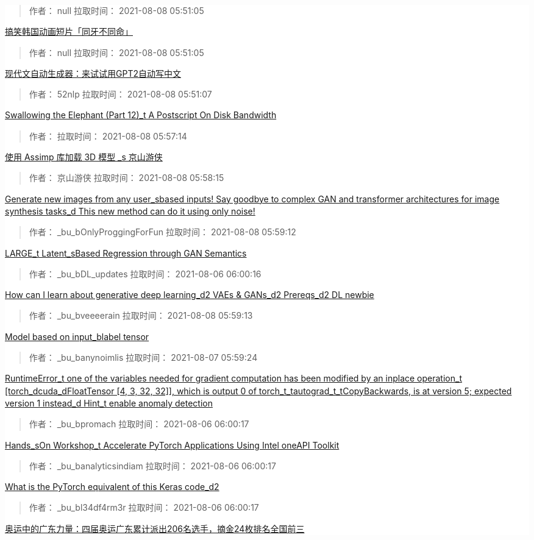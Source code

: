 > 作者： null  拉取时间： 2021-08-08 05:51:05

 [搞笑韩国动画短片「同牙不同命」](https://www.vmovier.com/62530)

> 作者： null  拉取时间： 2021-08-08 05:51:05

 [现代文自动生成器：来试试用GPT2自动写中文](https://www.52nlp.cn/%e7%8e%b0%e4%bb%a3%e6%96%87%e8%87%aa%e5%8a%a8%e7%94%9f%e6%88%90%e5%99%a8%ef%bc%9a%e6%9d%a5%e8%af%95%e8%af%95%e8%87%aa%e5%8a%a8%e5%86%99%e6%96%87%e7%ab%a0)

> 作者： 52nlp  拉取时间： 2021-08-08 05:51:07

 [Swallowing the Elephant (Part 12)_t A Postscript On Disk Bandwidth](https://pharr.org/matt/blog/2021/08/07/moana-bandwidth-note.html)

> 作者：   拉取时间： 2021-08-08 05:57:14

 [使用 Assimp 库加载 3D 模型 _s 京山游侠](http://www.cnblogs.com/youxia/p/cg005.html)

> 作者： 京山游侠  拉取时间： 2021-08-08 05:58:15

 [Generate new images from any user_sbased inputs! Say goodbye to complex GAN and transformer architectures for image synthesis tasks_d This new method can do it using only noise!](https://www.reddit.com/r/DeepLearningPapers/comments/ozsd9p/generate_new_images_from_any_userbased_inputs_say/)

> 作者： _bu_bOnlyProggingForFun  拉取时间： 2021-08-08 05:59:12

 [​​LARGE_t Latent_sBased Regression through GAN Semantics](https://www.reddit.com/r/DeepLearningPapers/comments/oylnj8/large_latentbased_regression_through_gan_semantics/)

> 作者： _bu_bDL_updates  拉取时间： 2021-08-06 06:00:16

 [How can I learn about generative deep learning_d2 VAEs & GANs_d2 Prereqs_d2 DL newbie](https://www.reddit.com/r/pytorch/comments/ozu9w1/how_can_i_learn_about_generative_deep_learning/)

> 作者： _bu_bveeeerain  拉取时间： 2021-08-08 05:59:13

 [Model based on input_blabel tensor](https://www.reddit.com/r/pytorch/comments/oz1si8/model_based_on_inputlabel_tensor/)

> 作者： _bu_banynoimlis  拉取时间： 2021-08-07 05:59:24

 [RuntimeError_t one of the variables needed for gradient computation has been modified by an inplace operation_t [torch_dcuda_dFloatTensor [4, 3, 32, 32]], which is output 0 of torch_t_tautograd_t_tCopyBackwards, is at version 5; expected version 1 instead_d Hint_t enable anomaly detection](https://www.reddit.com/r/pytorch/comments/oydvet/runtimeerror_one_of_the_variables_needed_for/)

> 作者： _bu_bpromach  拉取时间： 2021-08-06 06:00:17

 [Hands_sOn Workshop_t Accelerate PyTorch Applications Using Intel oneAPI Toolkit](https://www.reddit.com/r/pytorch/comments/oycpe9/handson_workshop_accelerate_pytorch_applications/)

> 作者： _bu_banalyticsindiam  拉取时间： 2021-08-06 06:00:17

 [What is the PyTorch equivalent of this Keras code_d2](https://www.reddit.com/r/pytorch/comments/oyclse/what_is_the_pytorch_equivalent_of_this_keras_code/)

> 作者： _bu_bl34df4rm3r  拉取时间： 2021-08-06 06:00:17

 [奥运中的广东力量：四届奥运广东累计派出206名选手，摘金24枚排名全国前三](https://m.21jingji.com/article/20210806/herald/8a0a8b665c7ec997bbf46fcf04b1200f.html)
